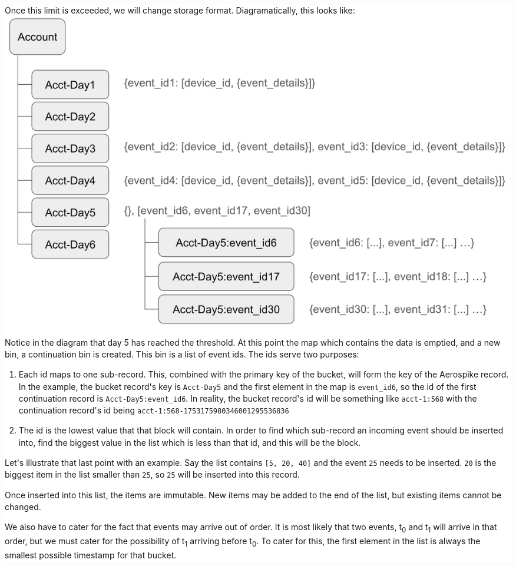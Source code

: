 
Once this limit is exceeded, we will change storage format. Diagramatically, this looks like:
![timeseries with large variance](../images/timeseries-large-variance-data-model.png)

Notice in the diagram that day 5 has reached the threshold. At this point the map which contains the data is emptied, and a new bin, a continuation bin is created. This bin is a list of event ids. The ids serve two purposes:

1. Each id maps to one sub-record. This, combined with the primary key of the bucket, will form the key of the Aerospike record. In the example, the bucket record's key is `Acct-Day5` and the first element in the map is `event_id6`, so the id of the first continuation record is `Acct-Day5:event_id6`. In reality, the bucket record's id will be something like `acct-1:568` with the continuation record's id being `acct-1:568-1753175980346001295536836`

2. The id is the lowest value that that block will contain. In order to find which sub-record an incoming event should be inserted into, find the biggest value in the list which is less than that id, and this will be the block.

Let's illustrate that last point with an example. Say the list contains `[5, 20, 40]` and the event `25` needs to be inserted. `20` is the biggest item in the list smaller than `25`, so `25` will be inserted into this record.

Once inserted into this list, the items are immutable. New items may be added to the end of the list, but existing items cannot be changed.

We also have to cater for the fact that events may arrive out of order. It is most likely that two events, t<sub>0</sub> and t<sub>1</sub> will arrive in that order, but we must cater for the possibility of t<sub>1</sub> arriving before t<sub>0</sub>. To cater for this, the first element in the list is always the smallest possible timestamp for that bucket. 
